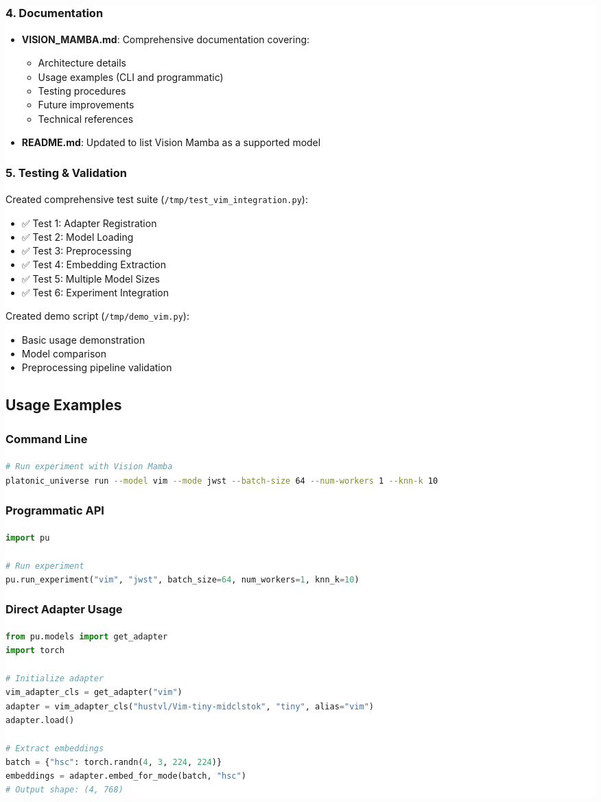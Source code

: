 ### 4. Documentation

- **VISION_MAMBA.md**: Comprehensive documentation covering:
  - Architecture details
  - Usage examples (CLI and programmatic)
  - Testing procedures
  - Future improvements
  - Technical references

- **README.md**: Updated to list Vision Mamba as a supported model

### 5. Testing & Validation

Created comprehensive test suite (`/tmp/test_vim_integration.py`):
- ✅ Test 1: Adapter Registration
- ✅ Test 2: Model Loading
- ✅ Test 3: Preprocessing
- ✅ Test 4: Embedding Extraction
- ✅ Test 5: Multiple Model Sizes
- ✅ Test 6: Experiment Integration

Created demo script (`/tmp/demo_vim.py`):
- Basic usage demonstration
- Model comparison
- Preprocessing pipeline validation

## Usage Examples

### Command Line
```bash
# Run experiment with Vision Mamba
platonic_universe run --model vim --mode jwst --batch-size 64 --num-workers 1 --knn-k 10
```

### Programmatic API
```python
import pu

# Run experiment
pu.run_experiment("vim", "jwst", batch_size=64, num_workers=1, knn_k=10)
```

### Direct Adapter Usage
```python
from pu.models import get_adapter
import torch

# Initialize adapter
vim_adapter_cls = get_adapter("vim")
adapter = vim_adapter_cls("hustvl/Vim-tiny-midclstok", "tiny", alias="vim")
adapter.load()

# Extract embeddings
batch = {"hsc": torch.randn(4, 3, 224, 224)}
embeddings = adapter.embed_for_mode(batch, "hsc")
# Output shape: (4, 768)
```
